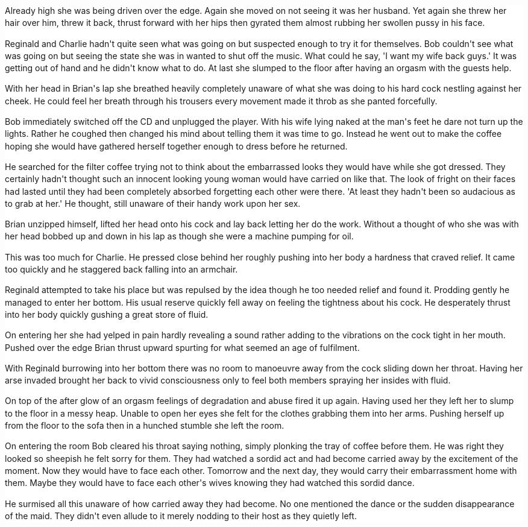  Already high she was being driven over the edge. Again she moved on not seeing it was her husband. Yet again she threw her hair over him, threw it back, thrust forward with her hips then gyrated them almost rubbing her swollen pussy in his face. 

 Reginald and Charlie hadn't quite seen what was going on but suspected enough to try it for themselves. Bob couldn't see what was going on but seeing the state she was in wanted to shut off the music. What could he say, 'I want my wife back guys.' It was getting out of hand and he didn't know what to do. At last she slumped to the floor after having an orgasm with the guests help. 

 With her head in Brian's lap she breathed heavily completely unaware of what she was doing to his hard cock nestling against her cheek. He could feel her breath through his trousers every movement made it throb as she panted forcefully. 

 Bob immediately switched off the CD and unplugged the player. With his wife lying naked at the man's feet he dare not turn up the lights. Rather he coughed then changed his mind about telling them it was time to go. Instead he went out to make the coffee hoping she would have gathered herself together enough to dress before he returned. 

 He searched for the filter coffee trying not to think about the embarrassed looks they would have while she got dressed. They certainly hadn't thought such an innocent looking young woman would have carried on like that. The look of fright on their faces had lasted until they had been completely absorbed forgetting each other were there. 'At least they hadn't been so audacious as to grab at her.' He thought, still unaware of their handy work upon her sex. 

 Brian unzipped himself, lifted her head onto his cock and lay back letting her do the work. Without a thought of who she was with her head bobbed up and down in his lap as though she were a machine pumping for oil. 

 This was too much for Charlie. He pressed close behind her roughly pushing into her body a hardness that craved relief. It came too quickly and he staggered back falling into an armchair. 

 Reginald attempted to take his place but was repulsed by the idea though he too needed relief and found it. Prodding gently he managed to enter her bottom. His usual reserve quickly fell away on feeling the tightness about his cock. He desperately thrust into her body quickly gushing a great store of fluid. 

 On entering her she had yelped in pain hardly revealing a sound rather adding to the vibrations on the cock tight in her mouth. Pushed over the edge Brian thrust upward spurting for what seemed an age of fulfilment. 

 With Reginald burrowing into her bottom there was no room to manoeuvre away from the cock sliding down her throat. Having her arse invaded brought her back to vivid consciousness only to feel both members spraying her insides with fluid. 

 On top of the after glow of an orgasm feelings of degradation and abuse fired it up again. Having used her they left her to slump to the floor in a messy heap. Unable to open her eyes she felt for the clothes grabbing them into her arms. Pushing herself up from the floor to the sofa then in a hunched stumble she left the room. 

 On entering the room Bob cleared his throat saying nothing, simply plonking the tray of coffee before them. He was right they looked so sheepish he felt sorry for them. They had watched a sordid act and had become carried away by the excitement of the moment. Now they would have to face each other. Tomorrow and the next day, they would carry their embarrassment home with them. Maybe they would have to face each other's wives knowing they had watched this sordid dance. 

 He surmised all this unaware of how carried away they had become. No one mentioned the dance or the sudden disappearance of the maid. They didn't even allude to it merely nodding to their host as they quietly left. 
